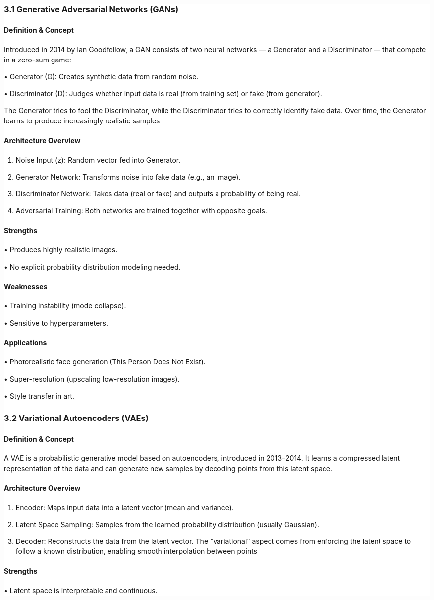 ### 3.1 Generative Adversarial Networks (GANs)

#### Definition & Concept
Introduced in 2014 by Ian Goodfellow, a GAN consists of two neural networks — a Generator and 
a Discriminator — that compete in a zero-sum game:

• Generator (G): Creates synthetic data from random noise.

• Discriminator (D): Judges whether input data is real (from training set) or fake (from 
generator).

The Generator tries to fool the Discriminator, while the Discriminator tries to correctly identify 
fake data. Over time, the Generator learns to produce increasingly realistic samples

#### Architecture Overview
1. Noise Input (z): Random vector fed into Generator.
  
2. Generator Network: Transforms noise into fake data (e.g., an image).
   
3. Discriminator Network: Takes data (real or fake) and outputs a probability of being real.
   
4. Adversarial Training: Both networks are trained together with opposite goals.
   
#### Strengths
• Produces highly realistic images.

• No explicit probability distribution modeling needed.

#### Weaknesses
• Training instability (mode collapse).

• Sensitive to hyperparameters.
#### Applications
• Photorealistic face generation (This Person Does Not Exist).

• Super-resolution (upscaling low-resolution images).

• Style transfer in art.

### 3.2 Variational Autoencoders (VAEs)
#### Definition & Concept
A VAE is a probabilistic generative model based on autoencoders, introduced in 2013–2014.
It learns a compressed latent representation of the data and can generate new samples by 
decoding points from this latent space.
#### Architecture Overview
1. Encoder: Maps input data into a latent vector (mean and variance).
   
2. Latent Space Sampling: Samples from the learned probability distribution (usually 
Gaussian).

3. Decoder: Reconstructs the data from the latent vector.
The “variational” aspect comes from enforcing the latent space to follow a known distribution, 
enabling smooth interpolation between points
#### Strengths
• Latent space is interpretable and continuous.
